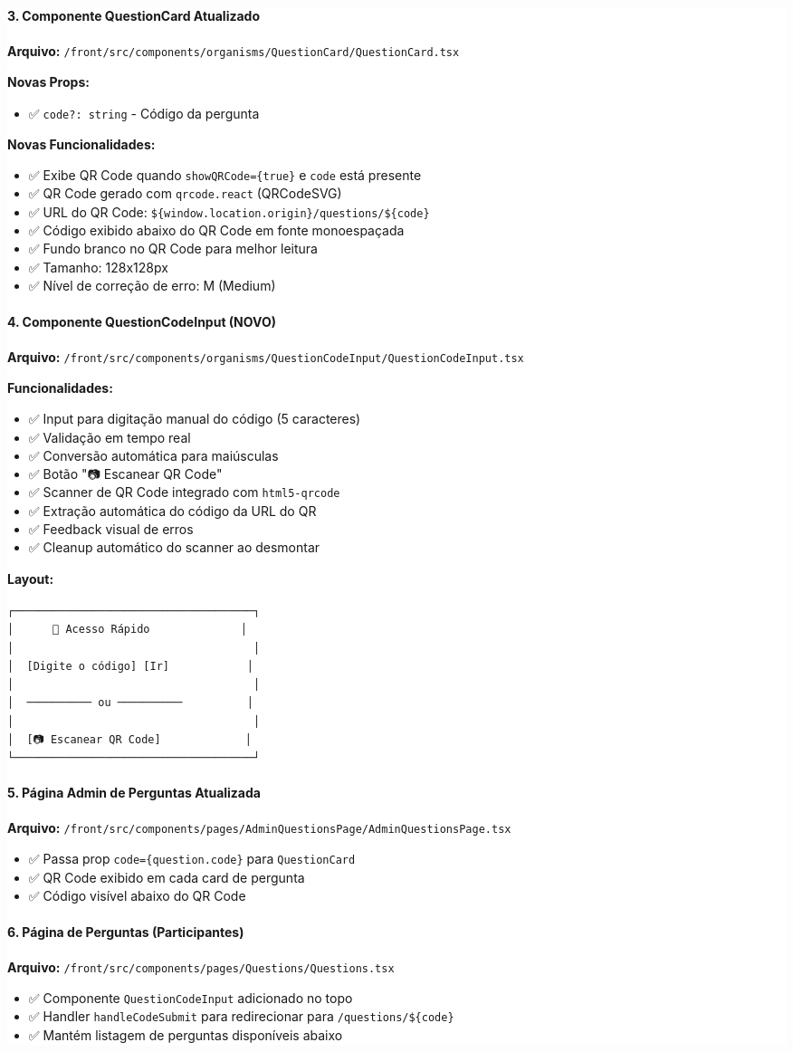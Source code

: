 #### 3. Componente QuestionCard Atualizado

**Arquivo:** `/front/src/components/organisms/QuestionCard/QuestionCard.tsx`

**Novas Props:**
- ✅ `code?: string` - Código da pergunta

**Novas Funcionalidades:**
- ✅ Exibe QR Code quando `showQRCode={true}` e `code` está presente
- ✅ QR Code gerado com `qrcode.react` (QRCodeSVG)
- ✅ URL do QR Code: `${window.location.origin}/questions/${code}`
- ✅ Código exibido abaixo do QR Code em fonte monoespaçada
- ✅ Fundo branco no QR Code para melhor leitura
- ✅ Tamanho: 128x128px
- ✅ Nível de correção de erro: M (Medium)

#### 4. Componente QuestionCodeInput (NOVO)

**Arquivo:** `/front/src/components/organisms/QuestionCodeInput/QuestionCodeInput.tsx`

**Funcionalidades:**
- ✅ Input para digitação manual do código (5 caracteres)
- ✅ Validação em tempo real
- ✅ Conversão automática para maiúsculas
- ✅ Botão "📷 Escanear QR Code"
- ✅ Scanner de QR Code integrado com `html5-qrcode`
- ✅ Extração automática do código da URL do QR
- ✅ Feedback visual de erros
- ✅ Cleanup automático do scanner ao desmontar

**Layout:**
```
┌─────────────────────────────────────┐
│      🎃 Acesso Rápido              │
│                                     │
│  [Digite o código] [Ir]            │
│                                     │
│  ────────── ou ──────────          │
│                                     │
│  [📷 Escanear QR Code]             │
└─────────────────────────────────────┘
```

#### 5. Página Admin de Perguntas Atualizada

**Arquivo:** `/front/src/components/pages/AdminQuestionsPage/AdminQuestionsPage.tsx`

- ✅ Passa prop `code={question.code}` para `QuestionCard`
- ✅ QR Code exibido em cada card de pergunta
- ✅ Código visível abaixo do QR Code

#### 6. Página de Perguntas (Participantes)

**Arquivo:** `/front/src/components/pages/Questions/Questions.tsx`

- ✅ Componente `QuestionCodeInput` adicionado no topo
- ✅ Handler `handleCodeSubmit` para redirecionar para `/questions/${code}`
- ✅ Mantém listagem de perguntas disponíveis abaixo
